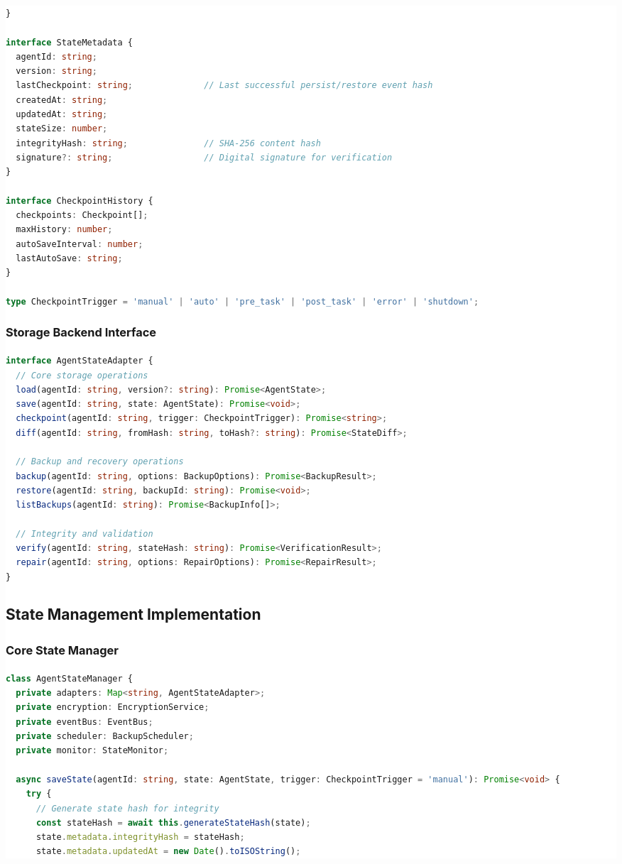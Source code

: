 ```typescript
}

interface StateMetadata {
  agentId: string;
  version: string;
  lastCheckpoint: string;              // Last successful persist/restore event hash
  createdAt: string;
  updatedAt: string;
  stateSize: number;
  integrityHash: string;               // SHA-256 content hash
  signature?: string;                  // Digital signature for verification
}

interface CheckpointHistory {
  checkpoints: Checkpoint[];
  maxHistory: number;
  autoSaveInterval: number;
  lastAutoSave: string;
}

type CheckpointTrigger = 'manual' | 'auto' | 'pre_task' | 'post_task' | 'error' | 'shutdown';
```

### Storage Backend Interface

```typescript
interface AgentStateAdapter {
  // Core storage operations
  load(agentId: string, version?: string): Promise<AgentState>;
  save(agentId: string, state: AgentState): Promise<void>;
  checkpoint(agentId: string, trigger: CheckpointTrigger): Promise<string>;
  diff(agentId: string, fromHash: string, toHash?: string): Promise<StateDiff>;
  
  // Backup and recovery operations
  backup(agentId: string, options: BackupOptions): Promise<BackupResult>;
  restore(agentId: string, backupId: string): Promise<void>;
  listBackups(agentId: string): Promise<BackupInfo[]>;
  
  // Integrity and validation
  verify(agentId: string, stateHash: string): Promise<VerificationResult>;
  repair(agentId: string, options: RepairOptions): Promise<RepairResult>;
}
```

## State Management Implementation

### Core State Manager

```typescript
class AgentStateManager {
  private adapters: Map<string, AgentStateAdapter>;
  private encryption: EncryptionService;
  private eventBus: EventBus;
  private scheduler: BackupScheduler;
  private monitor: StateMonitor;

  async saveState(agentId: string, state: AgentState, trigger: CheckpointTrigger = 'manual'): Promise<void> {
    try {
      // Generate state hash for integrity
      const stateHash = await this.generateStateHash(state);
      state.metadata.integrityHash = stateHash;
      state.metadata.updatedAt = new Date().toISOString();
```